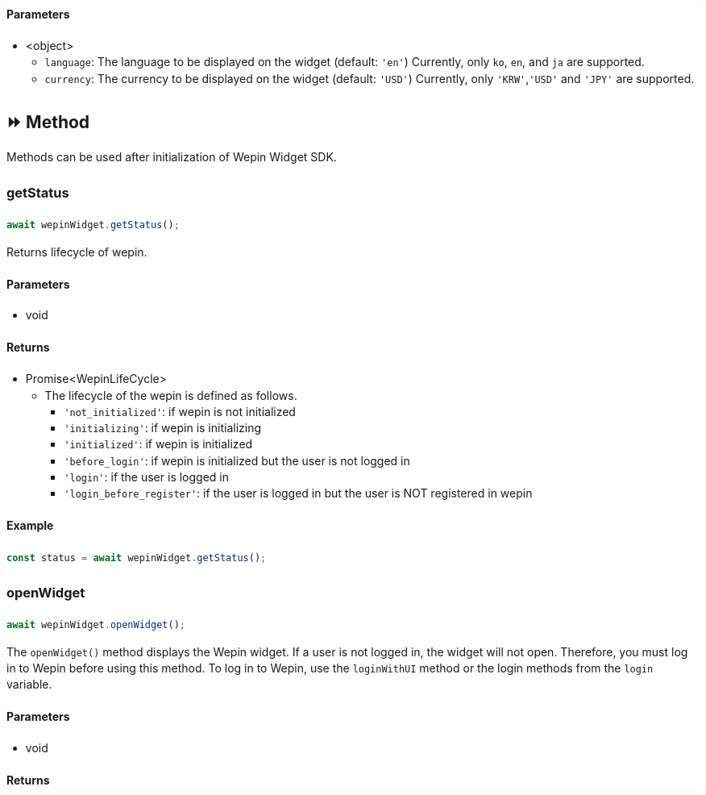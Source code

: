 #### Parameters

- \<object>
  - `language`: The language to be displayed on the widget (default: `'en'`)
    Currently, only `ko`, `en`, and `ja` are supported.
  - `currency`: The currency to be displayed on the widget (default: `'USD'`)
    Currently, only `'KRW'`,`'USD'` and `'JPY'` are supported.

## ⏩ Method

Methods can be used after initialization of Wepin Widget SDK.

### getStatus

```js
await wepinWidget.getStatus();
```

Returns lifecycle of wepin.

#### Parameters

- void

#### Returns

- Promise\<WepinLifeCycle>
  - The lifecycle of the wepin is defined as follows.
    - `'not_initialized'`: if wepin is not initialized
    - `'initializing'`: if wepin is initializing
    - `'initialized'`: if wepin is initialized
    - `'before_login'`: if wepin is initialized but the user is not logged in
    - `'login'`: if the user is logged in
    - `'login_before_register'`: if the user is logged in but the user is NOT registered in wepin

#### Example

```javascript
const status = await wepinWidget.getStatus();
```

### openWidget

```javascript
await wepinWidget.openWidget();
```

The `openWidget()` method displays the Wepin widget. If a user is not logged in, the widget will not open. Therefore, you must log in to Wepin before using this method. To log in to Wepin, use the `loginWithUI` method or the login methods from the `login` variable.

#### Parameters

- void

#### Returns
